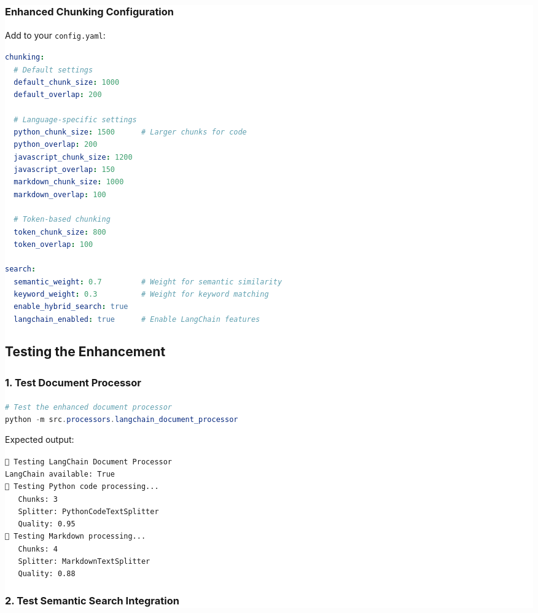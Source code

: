 ### Enhanced Chunking Configuration

Add to your `config.yaml`:

```yaml
chunking:
  # Default settings
  default_chunk_size: 1000
  default_overlap: 200
  
  # Language-specific settings
  python_chunk_size: 1500      # Larger chunks for code
  python_overlap: 200
  javascript_chunk_size: 1200
  javascript_overlap: 150
  markdown_chunk_size: 1000
  markdown_overlap: 100
  
  # Token-based chunking
  token_chunk_size: 800
  token_overlap: 100

search:
  semantic_weight: 0.7         # Weight for semantic similarity
  keyword_weight: 0.3          # Weight for keyword matching
  enable_hybrid_search: true
  langchain_enabled: true      # Enable LangChain features
```

## Testing the Enhancement

### 1. Test Document Processor

```powershell
# Test the enhanced document processor
python -m src.processors.langchain_document_processor
```

Expected output:
```
🧪 Testing LangChain Document Processor
LangChain available: True
📝 Testing Python code processing...
   Chunks: 3
   Splitter: PythonCodeTextSplitter
   Quality: 0.95
📄 Testing Markdown processing...
   Chunks: 4
   Splitter: MarkdownTextSplitter
   Quality: 0.88
```

### 2. Test Semantic Search Integration
